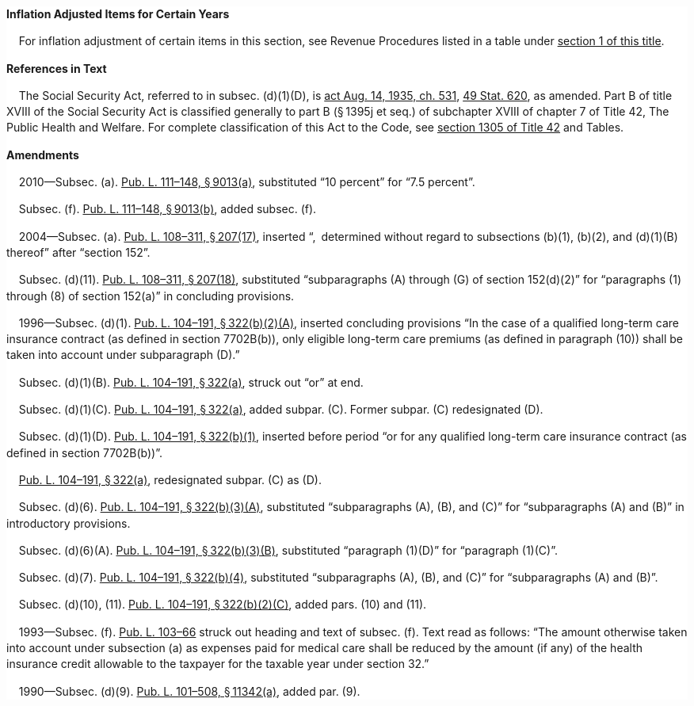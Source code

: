  __Inflation Adjusted Items for Certain Years__ 

    For inflation adjustment of certain items in this section, see Revenue Procedures listed in a table under [section 1 of this title][/us/usc/t26/s1].

 __References in Text__ 

    The Social Security Act, referred to in subsec. (d)(1)(D), is [act Aug. 14, 1935, ch. 531][/us/act/1935-08-14/ch531], [49 Stat. 620][/us/stat/49/620], as amended. Part B of title XVIII of the Social Security Act is classified generally to part B (§ 1395j et seq.) of subchapter XVIII of chapter 7 of Title 42, The Public Health and Welfare. For complete classification of this Act to the Code, see [section 1305 of Title 42][/us/usc/t42/s1305] and Tables.

 __Amendments__ 

    2010—Subsec. (a). [Pub. L. 111–148, § 9013(a)][/us/pl/111/148/s9013/a], substituted “10 percent” for “7.5 percent”.

    Subsec. (f). [Pub. L. 111–148, § 9013(b)][/us/pl/111/148/s9013/b], added subsec. (f).

    2004—Subsec. (a). [Pub. L. 108–311, § 207(17)][/us/pl/108/311/s207/17], inserted “, determined without regard to subsections (b)(1), (b)(2), and (d)(1)(B) thereof” after “section 152”.

    Subsec. (d)(11). [Pub. L. 108–311, § 207(18)][/us/pl/108/311/s207/18], substituted “subparagraphs (A) through (G) of section 152(d)(2)” for “paragraphs (1) through (8) of section 152(a)” in concluding provisions.

    1996—Subsec. (d)(1). [Pub. L. 104–191, § 322(b)(2)(A)][/us/pl/104/191/s322/b/2/A], inserted concluding provisions “In the case of a qualified long-term care insurance contract (as defined in section 7702B(b)), only eligible long-term care premiums (as defined in paragraph (10)) shall be taken into account under subparagraph (D).”

    Subsec. (d)(1)(B). [Pub. L. 104–191, § 322(a)][/us/pl/104/191/s322/a], struck out “or” at end.

    Subsec. (d)(1)(C). [Pub. L. 104–191, § 322(a)][/us/pl/104/191/s322/a], added subpar. (C). Former subpar. (C) redesignated (D).

    Subsec. (d)(1)(D). [Pub. L. 104–191, § 322(b)(1)][/us/pl/104/191/s322/b/1], inserted before period “or for any qualified long-term care insurance contract (as defined in section 7702B(b))”.

    [Pub. L. 104–191, § 322(a)][/us/pl/104/191/s322/a], redesignated subpar. (C) as (D).

    Subsec. (d)(6). [Pub. L. 104–191, § 322(b)(3)(A)][/us/pl/104/191/s322/b/3/A], substituted “subparagraphs (A), (B), and (C)” for “subparagraphs (A) and (B)” in introductory provisions.

    Subsec. (d)(6)(A). [Pub. L. 104–191, § 322(b)(3)(B)][/us/pl/104/191/s322/b/3/B], substituted “paragraph (1)(D)” for “paragraph (1)(C)”.

    Subsec. (d)(7). [Pub. L. 104–191, § 322(b)(4)][/us/pl/104/191/s322/b/4], substituted “subparagraphs (A), (B), and (C)” for “subparagraphs (A) and (B)”.

    Subsec. (d)(10), (11). [Pub. L. 104–191, § 322(b)(2)(C)][/us/pl/104/191/s322/b/2/C], added pars. (10) and (11).

    1993—Subsec. (f). [Pub. L. 103–66][/us/pl/103/66] struck out heading and text of subsec. (f). Text read as follows: “The amount otherwise taken into account under subsection (a) as expenses paid for medical care shall be reduced by the amount (if any) of the health insurance credit allowable to the taxpayer for the taxable year under section 32.”

    1990—Subsec. (d)(9). [Pub. L. 101–508, § 11342(a)][/us/pl/101/508/s11342/a], added par. (9).


[/us/usc/t42/s1395x/r]: https://publicdocs.github.io/go/links?ns=uslm&ref=%2Fus%2Fusc%2Ft42%2Fs1395x%2Fr
[/us/act/1954-08-16/ch736]: https://publicdocs.github.io/go/links?ns=uslm&ref=%2Fus%2Fact%2F1954-08-16%2Fch736
[/us/stat/68A/69]: https://publicdocs.github.io/go/links?ns=uslm&ref=%2Fus%2Fstat%2F68A%2F69
[/us/pl/85/866]: https://publicdocs.github.io/go/links?ns=uslm&ref=%2Fus%2Fpl%2F85%2F866
[/us/stat/72/1613]: https://publicdocs.github.io/go/links?ns=uslm&ref=%2Fus%2Fstat%2F72%2F1613
[/us/pl/86/470/s3/a]: https://publicdocs.github.io/go/links?ns=uslm&ref=%2Fus%2Fpl%2F86%2F470%2Fs3%2Fa
[/us/stat/74/133]: https://publicdocs.github.io/go/links?ns=uslm&ref=%2Fus%2Fstat%2F74%2F133
[/us/pl/87/863/s1/a]: https://publicdocs.github.io/go/links?ns=uslm&ref=%2Fus%2Fpl%2F87%2F863%2Fs1%2Fa
[/us/stat/76/1141]: https://publicdocs.github.io/go/links?ns=uslm&ref=%2Fus%2Fstat%2F76%2F1141
[/us/pl/88/272/s211/a]: https://publicdocs.github.io/go/links?ns=uslm&ref=%2Fus%2Fpl%2F88%2F272%2Fs211%2Fa
[/us/stat/78/49]: https://publicdocs.github.io/go/links?ns=uslm&ref=%2Fus%2Fstat%2F78%2F49
[/us/pl/89/97/s106/a]: https://publicdocs.github.io/go/links?ns=uslm&ref=%2Fus%2Fpl%2F89%2F97%2Fs106%2Fa
[/us/stat/79/336]: https://publicdocs.github.io/go/links?ns=uslm&ref=%2Fus%2Fstat%2F79%2F336
[/us/pl/94/455/s504/c/1]: https://publicdocs.github.io/go/links?ns=uslm&ref=%2Fus%2Fpl%2F94%2F455%2Fs504%2Fc%2F1
[/us/stat/90/1565]: https://publicdocs.github.io/go/links?ns=uslm&ref=%2Fus%2Fstat%2F90%2F1565
[/us/pl/97/248/s202/a]: https://publicdocs.github.io/go/links?ns=uslm&ref=%2Fus%2Fpl%2F97%2F248%2Fs202%2Fa
[/us/stat/96/421]: https://publicdocs.github.io/go/links?ns=uslm&ref=%2Fus%2Fstat%2F96%2F421
[/us/pl/98/369]: https://publicdocs.github.io/go/links?ns=uslm&ref=%2Fus%2Fpl%2F98%2F369
[/us/stat/98/800]: https://publicdocs.github.io/go/links?ns=uslm&ref=%2Fus%2Fstat%2F98%2F800
[/us/pl/99/514/s133]: https://publicdocs.github.io/go/links?ns=uslm&ref=%2Fus%2Fpl%2F99%2F514%2Fs133
[/us/stat/100/2116]: https://publicdocs.github.io/go/links?ns=uslm&ref=%2Fus%2Fstat%2F100%2F2116
[/us/pl/101/508]: https://publicdocs.github.io/go/links?ns=uslm&ref=%2Fus%2Fpl%2F101%2F508
[/us/stat/104/1388-412]: https://publicdocs.github.io/go/links?ns=uslm&ref=%2Fus%2Fstat%2F104%2F1388-412
[/us/pl/103/66/s13131/d/3]: https://publicdocs.github.io/go/links?ns=uslm&ref=%2Fus%2Fpl%2F103%2F66%2Fs13131%2Fd%2F3
[/us/stat/107/435]: https://publicdocs.github.io/go/links?ns=uslm&ref=%2Fus%2Fstat%2F107%2F435
[/us/pl/104/191/s322/a]: https://publicdocs.github.io/go/links?ns=uslm&ref=%2Fus%2Fpl%2F104%2F191%2Fs322%2Fa
[/us/stat/110/2060-2062]: https://publicdocs.github.io/go/links?ns=uslm&ref=%2Fus%2Fstat%2F110%2F2060-2062
[/us/pl/108/311/s207/17]: https://publicdocs.github.io/go/links?ns=uslm&ref=%2Fus%2Fpl%2F108%2F311%2Fs207%2F17
[/us/stat/118/1177]: https://publicdocs.github.io/go/links?ns=uslm&ref=%2Fus%2Fstat%2F118%2F1177
[/us/pl/111/148/s9013/a]: https://publicdocs.github.io/go/links?ns=uslm&ref=%2Fus%2Fpl%2F111%2F148%2Fs9013%2Fa
[/us/stat/124/868]: https://publicdocs.github.io/go/links?ns=uslm&ref=%2Fus%2Fstat%2F124%2F868
[/us/usc/t26/s1]: https://publicdocs.github.io/go/links?ns=uslm&ref=%2Fus%2Fusc%2Ft26%2Fs1
[/us/act/1935-08-14/ch531]: https://publicdocs.github.io/go/links?ns=uslm&ref=%2Fus%2Fact%2F1935-08-14%2Fch531
[/us/stat/49/620]: https://publicdocs.github.io/go/links?ns=uslm&ref=%2Fus%2Fstat%2F49%2F620
[/us/usc/t42/s1305]: https://publicdocs.github.io/go/links?ns=uslm&ref=%2Fus%2Fusc%2Ft42%2Fs1305
[/us/pl/111/148/s9013/a]: https://publicdocs.github.io/go/links?ns=uslm&ref=%2Fus%2Fpl%2F111%2F148%2Fs9013%2Fa
[/us/pl/111/148/s9013/b]: https://publicdocs.github.io/go/links?ns=uslm&ref=%2Fus%2Fpl%2F111%2F148%2Fs9013%2Fb
[/us/pl/108/311/s207/17]: https://publicdocs.github.io/go/links?ns=uslm&ref=%2Fus%2Fpl%2F108%2F311%2Fs207%2F17
[/us/pl/108/311/s207/18]: https://publicdocs.github.io/go/links?ns=uslm&ref=%2Fus%2Fpl%2F108%2F311%2Fs207%2F18
[/us/pl/104/191/s322/b/2/A]: https://publicdocs.github.io/go/links?ns=uslm&ref=%2Fus%2Fpl%2F104%2F191%2Fs322%2Fb%2F2%2FA
[/us/pl/104/191/s322/a]: https://publicdocs.github.io/go/links?ns=uslm&ref=%2Fus%2Fpl%2F104%2F191%2Fs322%2Fa
[/us/pl/104/191/s322/a]: https://publicdocs.github.io/go/links?ns=uslm&ref=%2Fus%2Fpl%2F104%2F191%2Fs322%2Fa
[/us/pl/104/191/s322/b/1]: https://publicdocs.github.io/go/links?ns=uslm&ref=%2Fus%2Fpl%2F104%2F191%2Fs322%2Fb%2F1
[/us/pl/104/191/s322/a]: https://publicdocs.github.io/go/links?ns=uslm&ref=%2Fus%2Fpl%2F104%2F191%2Fs322%2Fa
[/us/pl/104/191/s322/b/3/A]: https://publicdocs.github.io/go/links?ns=uslm&ref=%2Fus%2Fpl%2F104%2F191%2Fs322%2Fb%2F3%2FA
[/us/pl/104/191/s322/b/3/B]: https://publicdocs.github.io/go/links?ns=uslm&ref=%2Fus%2Fpl%2F104%2F191%2Fs322%2Fb%2F3%2FB
[/us/pl/104/191/s322/b/4]: https://publicdocs.github.io/go/links?ns=uslm&ref=%2Fus%2Fpl%2F104%2F191%2Fs322%2Fb%2F4
[/us/pl/104/191/s322/b/2/C]: https://publicdocs.github.io/go/links?ns=uslm&ref=%2Fus%2Fpl%2F104%2F191%2Fs322%2Fb%2F2%2FC
[/us/pl/103/66]: https://publicdocs.github.io/go/links?ns=uslm&ref=%2Fus%2Fpl%2F103%2F66
[/us/pl/101/508/s11342/a]: https://publicdocs.github.io/go/links?ns=uslm&ref=%2Fus%2Fpl%2F101%2F508%2Fs11342%2Fa
[/us/pl/101/508/s11111/d/1]: https://publicdocs.github.io/go/links?ns=uslm&ref=%2Fus%2Fpl%2F101%2F508%2Fs11111%2Fd%2F1
[/us/pl/99/514]: https://publicdocs.github.io/go/links?ns=uslm&ref=%2Fus%2Fpl%2F99%2F514
[/us/pl/98/369/s482/a]: https://publicdocs.github.io/go/links?ns=uslm&ref=%2Fus%2Fpl%2F98%2F369%2Fs482%2Fa
[/us/pl/98/369/s482/a]: https://publicdocs.github.io/go/links?ns=uslm&ref=%2Fus%2Fpl%2F98%2F369%2Fs482%2Fa
[/us/pl/98/369/s423/b/1]: https://publicdocs.github.io/go/links?ns=uslm&ref=%2Fus%2Fpl%2F98%2F369%2Fs423%2Fb%2F1
[/us/pl/98/369/s423/b/1]: https://publicdocs.github.io/go/links?ns=uslm&ref=%2Fus%2Fpl%2F98%2F369%2Fs423%2Fb%2F1
[/us/pl/98/369/s482/a]: https://publicdocs.github.io/go/links?ns=uslm&ref=%2Fus%2Fpl%2F98%2F369%2Fs482%2Fa
[/us/pl/98/369/s423/b/1]: https://publicdocs.github.io/go/links?ns=uslm&ref=%2Fus%2Fpl%2F98%2F369%2Fs423%2Fb%2F1
[/us/pl/98/369/s711/b]: https://publicdocs.github.io/go/links?ns=uslm&ref=%2Fus%2Fpl%2F98%2F369%2Fs711%2Fb
[/us/pl/98/369/s482/a]: https://publicdocs.github.io/go/links?ns=uslm&ref=%2Fus%2Fpl%2F98%2F369%2Fs482%2Fa
[/us/pl/98/369/s423/b/1]: https://publicdocs.github.io/go/links?ns=uslm&ref=%2Fus%2Fpl%2F98%2F369%2Fs423%2Fb%2F1
[/us/pl/98/369/s482/a]: https://publicdocs.github.io/go/links?ns=uslm&ref=%2Fus%2Fpl%2F98%2F369%2Fs482%2Fa
[/us/pl/98/369/s423/b/1]: https://publicdocs.github.io/go/links?ns=uslm&ref=%2Fus%2Fpl%2F98%2F369%2Fs423%2Fb%2F1
[/us/pl/98/369/s482/a]: https://publicdocs.github.io/go/links?ns=uslm&ref=%2Fus%2Fpl%2F98%2F369%2Fs482%2Fa
[/us/pl/98/369/s474/r/9]: https://publicdocs.github.io/go/links?ns=uslm&ref=%2Fus%2Fpl%2F98%2F369%2Fs474%2Fr%2F9
[/us/pl/97/248/s202/a]: https://publicdocs.github.io/go/links?ns=uslm&ref=%2Fus%2Fpl%2F97%2F248%2Fs202%2Fa
[/us/pl/97/248/s202/b/1]: https://publicdocs.github.io/go/links?ns=uslm&ref=%2Fus%2Fpl%2F97%2F248%2Fs202%2Fb%2F1
[/us/pl/97/248/s202/b/3/B]: https://publicdocs.github.io/go/links?ns=uslm&ref=%2Fus%2Fpl%2F97%2F248%2Fs202%2Fb%2F3%2FB
[/us/pl/89/97]: https://publicdocs.github.io/go/links?ns=uslm&ref=%2Fus%2Fpl%2F89%2F97
[/us/pl/97/248/s202/b/2]: https://publicdocs.github.io/go/links?ns=uslm&ref=%2Fus%2Fpl%2F97%2F248%2Fs202%2Fb%2F2
[/us/pl/97/248/s202/b/3/B]: https://publicdocs.github.io/go/links?ns=uslm&ref=%2Fus%2Fpl%2F97%2F248%2Fs202%2Fb%2F3%2FB
[/us/pl/94/455/s1906/b/13/A]: https://publicdocs.github.io/go/links?ns=uslm&ref=%2Fus%2Fpl%2F94%2F455%2Fs1906%2Fb%2F13%2FA
[/us/pl/94/455/s504/c/1]: https://publicdocs.github.io/go/links?ns=uslm&ref=%2Fus%2Fpl%2F94%2F455%2Fs504%2Fc%2F1
[/us/pl/89/97/s106/a]: https://publicdocs.github.io/go/links?ns=uslm&ref=%2Fus%2Fpl%2F89%2F97%2Fs106%2Fa
[/us/pl/89/97/s106/b]: https://publicdocs.github.io/go/links?ns=uslm&ref=%2Fus%2Fpl%2F89%2F97%2Fs106%2Fb
[/us/pl/89/97/s106/d/1]: https://publicdocs.github.io/go/links?ns=uslm&ref=%2Fus%2Fpl%2F89%2F97%2Fs106%2Fd%2F1
[/us/pl/89/97/s106/c]: https://publicdocs.github.io/go/links?ns=uslm&ref=%2Fus%2Fpl%2F89%2F97%2Fs106%2Fc
[/us/pl/89/97/s106/d/1]: https://publicdocs.github.io/go/links?ns=uslm&ref=%2Fus%2Fpl%2F89%2F97%2Fs106%2Fd%2F1
[/us/pl/88/272]: https://publicdocs.github.io/go/links?ns=uslm&ref=%2Fus%2Fpl%2F88%2F272
[/us/pl/87/863/s1/a]: https://publicdocs.github.io/go/links?ns=uslm&ref=%2Fus%2Fpl%2F87%2F863%2Fs1%2Fa
[/us/pl/87/863/s1/b]: https://publicdocs.github.io/go/links?ns=uslm&ref=%2Fus%2Fpl%2F87%2F863%2Fs1%2Fb
[/us/pl/86/470]: https://publicdocs.github.io/go/links?ns=uslm&ref=%2Fus%2Fpl%2F86%2F470
[/us/pl/85/866/s17/b]: https://publicdocs.github.io/go/links?ns=uslm&ref=%2Fus%2Fpl%2F85%2F866%2Fs17%2Fb
[/us/pl/85/866/s16]: https://publicdocs.github.io/go/links?ns=uslm&ref=%2Fus%2Fpl%2F85%2F866%2Fs16
[/us/pl/85/866/s17/A]: https://publicdocs.github.io/go/links?ns=uslm&ref=%2Fus%2Fpl%2F85%2F866%2Fs17%2FA
[/us/pl/111/148]: https://publicdocs.github.io/go/links?ns=uslm&ref=%2Fus%2Fpl%2F111%2F148
[/us/pl/111/148/s9013/d]: https://publicdocs.github.io/go/links?ns=uslm&ref=%2Fus%2Fpl%2F111%2F148%2Fs9013%2Fd
[/us/usc/t26/s56]: https://publicdocs.github.io/go/links?ns=uslm&ref=%2Fus%2Fusc%2Ft26%2Fs56
[/us/pl/108/311]: https://publicdocs.github.io/go/links?ns=uslm&ref=%2Fus%2Fpl%2F108%2F311
[/us/pl/108/311/s208]: https://publicdocs.github.io/go/links?ns=uslm&ref=%2Fus%2Fpl%2F108%2F311%2Fs208
[/us/usc/t26/s2]: https://publicdocs.github.io/go/links?ns=uslm&ref=%2Fus%2Fusc%2Ft26%2Fs2
[/us/pl/104/191]: https://publicdocs.github.io/go/links?ns=uslm&ref=%2Fus%2Fpl%2F104%2F191
[/us/pl/104/191/s322/c]: https://publicdocs.github.io/go/links?ns=uslm&ref=%2Fus%2Fpl%2F104%2F191%2Fs322%2Fc
[/us/usc/t26/s162]: https://publicdocs.github.io/go/links?ns=uslm&ref=%2Fus%2Fusc%2Ft26%2Fs162
[/us/pl/103/66]: https://publicdocs.github.io/go/links?ns=uslm&ref=%2Fus%2Fpl%2F103%2F66
[/us/pl/103/66/s13131/e]: https://publicdocs.github.io/go/links?ns=uslm&ref=%2Fus%2Fpl%2F103%2F66%2Fs13131%2Fe
[/us/usc/t26/s32]: https://publicdocs.github.io/go/links?ns=uslm&ref=%2Fus%2Fusc%2Ft26%2Fs32
[/us/pl/101/508/s11111/d/1]: https://publicdocs.github.io/go/links?ns=uslm&ref=%2Fus%2Fpl%2F101%2F508%2Fs11111%2Fd%2F1
[/us/pl/101/508/s11111/f]: https://publicdocs.github.io/go/links?ns=uslm&ref=%2Fus%2Fpl%2F101%2F508%2Fs11111%2Ff
[/us/usc/t26/s32]: https://publicdocs.github.io/go/links?ns=uslm&ref=%2Fus%2Fusc%2Ft26%2Fs32
[/us/pl/101/508/s11342/b]: https://publicdocs.github.io/go/links?ns=uslm&ref=%2Fus%2Fpl%2F101%2F508%2Fs11342%2Fb
[/us/stat/104/1388-472]: https://publicdocs.github.io/go/links?ns=uslm&ref=%2Fus%2Fstat%2F104%2F1388-472
[/us/pl/99/514]: https://publicdocs.github.io/go/links?ns=uslm&ref=%2Fus%2Fpl%2F99%2F514
[/us/pl/99/514/s151/a]: https://publicdocs.github.io/go/links?ns=uslm&ref=%2Fus%2Fpl%2F99%2F514%2Fs151%2Fa
[/us/usc/t26/s1]: https://publicdocs.github.io/go/links?ns=uslm&ref=%2Fus%2Fusc%2Ft26%2Fs1
[/us/pl/98/369/s423/b]: https://publicdocs.github.io/go/links?ns=uslm&ref=%2Fus%2Fpl%2F98%2F369%2Fs423%2Fb
[/us/pl/98/369/s423/d]: https://publicdocs.github.io/go/links?ns=uslm&ref=%2Fus%2Fpl%2F98%2F369%2Fs423%2Fd
[/us/usc/t26/s2]: https://publicdocs.github.io/go/links?ns=uslm&ref=%2Fus%2Fusc%2Ft26%2Fs2
[/us/pl/98/369/s474/r/9]: https://publicdocs.github.io/go/links?ns=uslm&ref=%2Fus%2Fpl%2F98%2F369%2Fs474%2Fr%2F9
[/us/pl/98/369/s475/a]: https://publicdocs.github.io/go/links?ns=uslm&ref=%2Fus%2Fpl%2F98%2F369%2Fs475%2Fa
[/us/usc/t26/s21]: https://publicdocs.github.io/go/links?ns=uslm&ref=%2Fus%2Fusc%2Ft26%2Fs21
[/us/pl/98/369/s482/c]: https://publicdocs.github.io/go/links?ns=uslm&ref=%2Fus%2Fpl%2F98%2F369%2Fs482%2Fc
[/us/stat/98/848]: https://publicdocs.github.io/go/links?ns=uslm&ref=%2Fus%2Fstat%2F98%2F848
[/us/usc/t26/s152]: https://publicdocs.github.io/go/links?ns=uslm&ref=%2Fus%2Fusc%2Ft26%2Fs152
[/us/pl/98/369/s711/b]: https://publicdocs.github.io/go/links?ns=uslm&ref=%2Fus%2Fpl%2F98%2F369%2Fs711%2Fb
[/us/pl/97/248]: https://publicdocs.github.io/go/links?ns=uslm&ref=%2Fus%2Fpl%2F97%2F248
[/us/pl/98/369/s715]: https://publicdocs.github.io/go/links?ns=uslm&ref=%2Fus%2Fpl%2F98%2F369%2Fs715
[/us/usc/t26/s31]: https://publicdocs.github.io/go/links?ns=uslm&ref=%2Fus%2Fusc%2Ft26%2Fs31
[/us/pl/97/248/s202/c]: https://publicdocs.github.io/go/links?ns=uslm&ref=%2Fus%2Fpl%2F97%2F248%2Fs202%2Fc
[/us/stat/96/421]: https://publicdocs.github.io/go/links?ns=uslm&ref=%2Fus%2Fstat%2F96%2F421
[/us/usc/t26/s105]: https://publicdocs.github.io/go/links?ns=uslm&ref=%2Fus%2Fusc%2Ft26%2Fs105
[/us/pl/94/455/s504/c/1]: https://publicdocs.github.io/go/links?ns=uslm&ref=%2Fus%2Fpl%2F94%2F455%2Fs504%2Fc%2F1
[/us/pl/94/455/s508]: https://publicdocs.github.io/go/links?ns=uslm&ref=%2Fus%2Fpl%2F94%2F455%2Fs508
[/us/usc/t26/s3]: https://publicdocs.github.io/go/links?ns=uslm&ref=%2Fus%2Fusc%2Ft26%2Fs3
[/us/pl/89/97/s106/e]: https://publicdocs.github.io/go/links?ns=uslm&ref=%2Fus%2Fpl%2F89%2F97%2Fs106%2Fe
[/us/stat/79/337]: https://publicdocs.github.io/go/links?ns=uslm&ref=%2Fus%2Fstat%2F79%2F337
[/us/pl/88/272/s211/b]: https://publicdocs.github.io/go/links?ns=uslm&ref=%2Fus%2Fpl%2F88%2F272%2Fs211%2Fb
[/us/stat/78/49]: https://publicdocs.github.io/go/links?ns=uslm&ref=%2Fus%2Fstat%2F78%2F49
[/us/pl/87/863/s1/c]: https://publicdocs.github.io/go/links?ns=uslm&ref=%2Fus%2Fpl%2F87%2F863%2Fs1%2Fc
[/us/stat/76/1141]: https://publicdocs.github.io/go/links?ns=uslm&ref=%2Fus%2Fstat%2F76%2F1141
[/us/pl/86/470/s3/b]: https://publicdocs.github.io/go/links?ns=uslm&ref=%2Fus%2Fpl%2F86%2F470%2Fs3%2Fb
[/us/stat/74/133]: https://publicdocs.github.io/go/links?ns=uslm&ref=%2Fus%2Fstat%2F74%2F133
[/us/pl/85/866/s16]: https://publicdocs.github.io/go/links?ns=uslm&ref=%2Fus%2Fpl%2F85%2F866%2Fs16
[/us/pl/85/866/s1/c/1]: https://publicdocs.github.io/go/links?ns=uslm&ref=%2Fus%2Fpl%2F85%2F866%2Fs1%2Fc%2F1
[/us/usc/t26/s165]: https://publicdocs.github.io/go/links?ns=uslm&ref=%2Fus%2Fusc%2Ft26%2Fs165
[/us/pl/85/866/s17/c]: https://publicdocs.github.io/go/links?ns=uslm&ref=%2Fus%2Fpl%2F85%2F866%2Fs17%2Fc
[/us/stat/72/1614]: https://publicdocs.github.io/go/links?ns=uslm&ref=%2Fus%2Fstat%2F72%2F1614